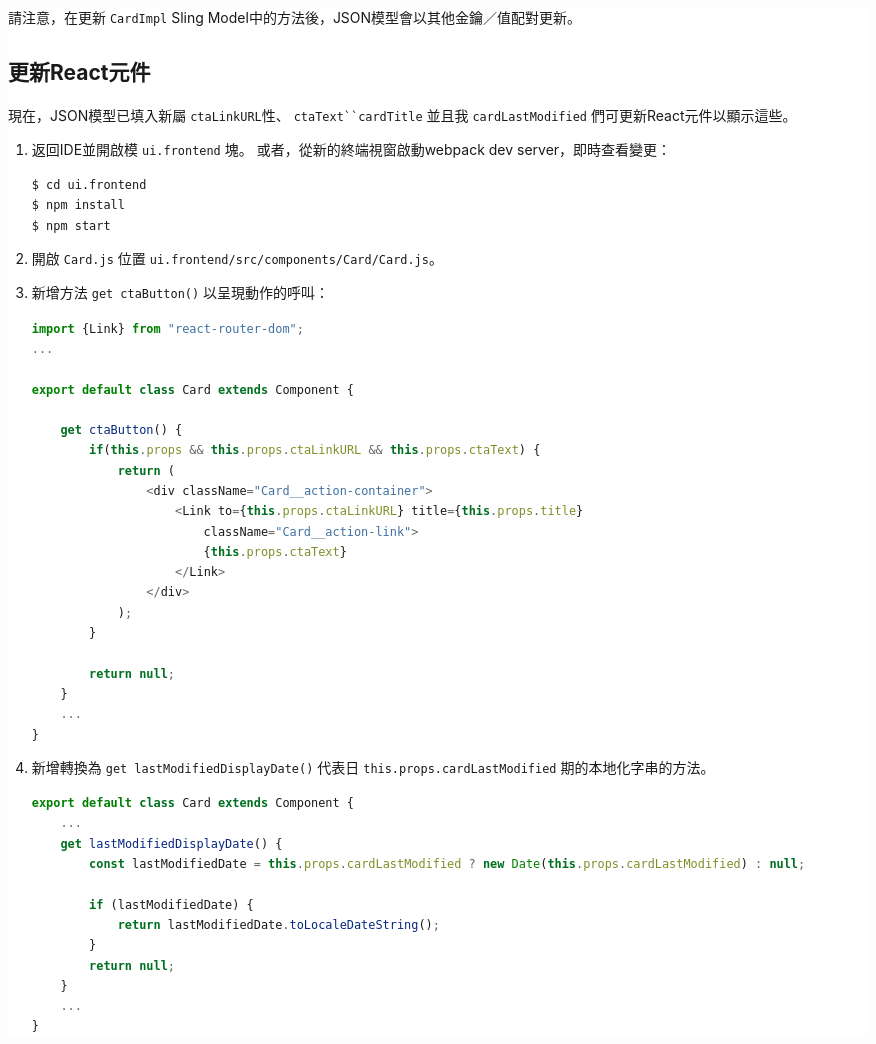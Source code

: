    請注意，在更新 `CardImpl` Sling Model中的方法後，JSON模型會以其他金鑰／值配對更新。

## 更新React元件

現在，JSON模型已填入新屬 `ctaLinkURL`性、 `ctaText``cardTitle` 並且我 `cardLastModified` 們可更新React元件以顯示這些。

1. 返回IDE並開啟模 `ui.frontend` 塊。 或者，從新的終端視窗啟動webpack dev server，即時查看變更：

   ```shell
   $ cd ui.frontend
   $ npm install
   $ npm start
   ```

2. 開啟 `Card.js` 位置 `ui.frontend/src/components/Card/Card.js`。
3. 新增方法 `get ctaButton()` 以呈現動作的呼叫：

   ```js
   import {Link} from "react-router-dom";
   ...
   
   export default class Card extends Component {
   
       get ctaButton() {
           if(this.props && this.props.ctaLinkURL && this.props.ctaText) {
               return (
                   <div className="Card__action-container">
                       <Link to={this.props.ctaLinkURL} title={this.props.title}
                           className="Card__action-link">
                           {this.props.ctaText}
                       </Link>
                   </div>
               );
           }
   
           return null;
       }
       ...
   }
   ```

4. 新增轉換為 `get lastModifiedDisplayDate()` 代表日 `this.props.cardLastModified` 期的本地化字串的方法。

   ```js
   export default class Card extends Component {
       ...
       get lastModifiedDisplayDate() {
           const lastModifiedDate = this.props.cardLastModified ? new Date(this.props.cardLastModified) : null;
   
           if (lastModifiedDate) {
               return lastModifiedDate.toLocaleDateString();
           }
           return null;
       }
       ...
   }
   ```
